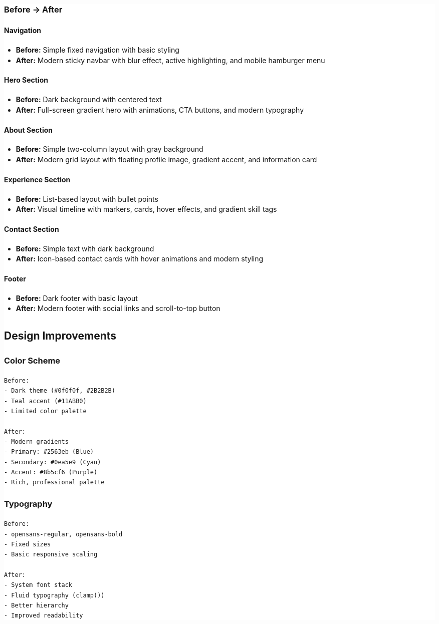 ### Before → After

#### Navigation
- **Before:** Simple fixed navigation with basic styling
- **After:** Modern sticky navbar with blur effect, active highlighting, and mobile hamburger menu

#### Hero Section
- **Before:** Dark background with centered text
- **After:** Full-screen gradient hero with animations, CTA buttons, and modern typography

#### About Section
- **Before:** Simple two-column layout with gray background
- **After:** Modern grid layout with floating profile image, gradient accent, and information card

#### Experience Section
- **Before:** List-based layout with bullet points
- **After:** Visual timeline with markers, cards, hover effects, and gradient skill tags

#### Contact Section
- **Before:** Simple text with dark background
- **After:** Icon-based contact cards with hover animations and modern styling

#### Footer
- **Before:** Dark footer with basic layout
- **After:** Modern footer with social links and scroll-to-top button

## Design Improvements

### Color Scheme
```
Before:
- Dark theme (#0f0f0f, #2B2B2B)
- Teal accent (#11ABB0)
- Limited color palette

After:
- Modern gradients
- Primary: #2563eb (Blue)
- Secondary: #0ea5e9 (Cyan)
- Accent: #8b5cf6 (Purple)
- Rich, professional palette
```

### Typography
```
Before:
- opensans-regular, opensans-bold
- Fixed sizes
- Basic responsive scaling

After:
- System font stack
- Fluid typography (clamp())
- Better hierarchy
- Improved readability
```
